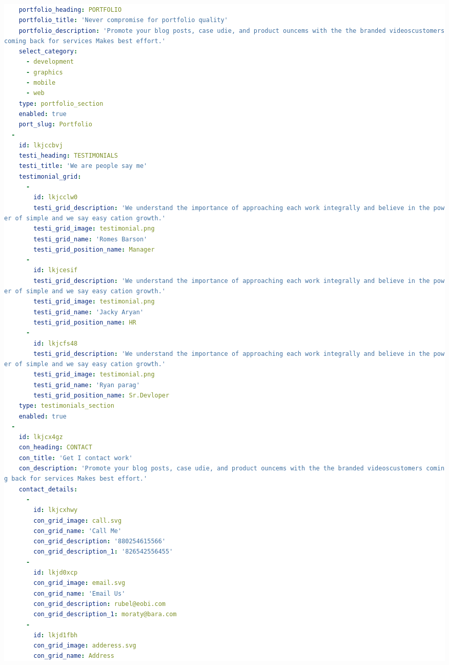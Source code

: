 ```yaml
    portfolio_heading: PORTFOLIO
    portfolio_title: 'Never compromise for portfolio quality'
    portfolio_description: 'Promote your blog posts, case udie, and product ouncems with the the branded videoscustomers coming back for services Makes best effort.'
    select_category:
      - development
      - graphics
      - mobile
      - web
    type: portfolio_section
    enabled: true
    port_slug: Portfolio
  -
    id: lkjccbvj
    testi_heading: TESTIMONIALS
    testi_title: 'We are people say me'
    testimonial_grid:
      -
        id: lkjcclw0
        testi_grid_description: 'We understand the importance of approaching each work integrally and believe in the power of simple and we say easy cation growth.'
        testi_grid_image: testimonial.png
        testi_grid_name: 'Romes Barson'
        testi_grid_position_name: Manager
      -
        id: lkjcesif
        testi_grid_description: 'We understand the importance of approaching each work integrally and believe in the power of simple and we say easy cation growth.'
        testi_grid_image: testimonial.png
        testi_grid_name: 'Jacky Aryan'
        testi_grid_position_name: HR
      -
        id: lkjcfs48
        testi_grid_description: 'We understand the importance of approaching each work integrally and believe in the power of simple and we say easy cation growth.'
        testi_grid_image: testimonial.png
        testi_grid_name: 'Ryan parag'
        testi_grid_position_name: Sr.Devloper
    type: testimonials_section
    enabled: true
  -
    id: lkjcx4gz
    con_heading: CONTACT
    con_title: 'Get I contact work'
    con_description: 'Promote your blog posts, case udie, and product ouncems with the the branded videoscustomers coming back for services Makes best effort.'
    contact_details:
      -
        id: lkjcxhwy
        con_grid_image: call.svg
        con_grid_name: 'Call Me'
        con_grid_description: '880254615566'
        con_grid_description_1: '826542556455'
      -
        id: lkjd0xcp
        con_grid_image: email.svg
        con_grid_name: 'Email Us'
        con_grid_description: rubel@eobi.com
        con_grid_description_1: moraty@bara.com
      -
        id: lkjd1fbh
        con_grid_image: adderess.svg
        con_grid_name: Address
```